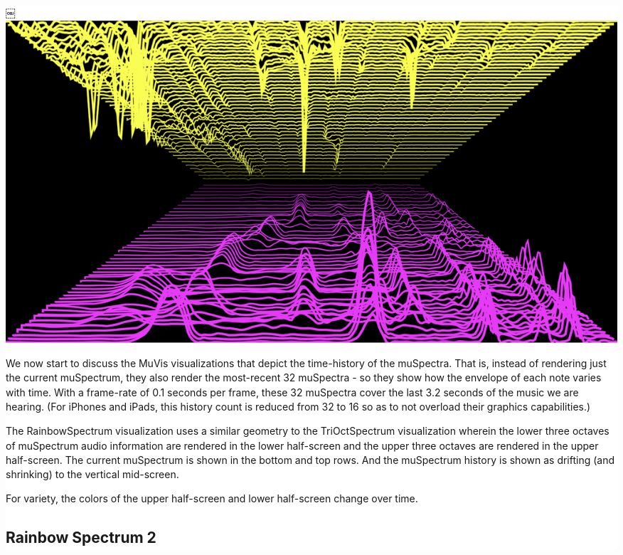 ￼![](Doc_Images/RainbowSpectrum.png)


We now start to discuss the MuVis visualizations that depict the time-history of the muSpectra.  That is, instead of rendering just the current muSpectrum, they also render the most-recent 32 muSpectra - so they show how the envelope of each note varies with time.  With a frame-rate of 0.1 seconds per frame, these 32 muSpectra cover the last 3.2 seconds of the music we are hearing.  (For iPhones and iPads, this history count is reduced from 32 to 16 so as to not overload their graphics capabilities.)

The RainbowSpectrum visualization uses a similar geometry to the TriOctSpectrum visualization wherein the lower three octaves of muSpectrum audio information are rendered in the lower half-screen and the upper three octaves are rendered in the upper half-screen.  The current muSpectrum is shown in the bottom and top rows.  And the muSpectrum history is shown as drifting (and shrinking) to the vertical mid-screen.

For variety, the colors of the upper half-screen and lower half-screen change over time.



## Rainbow Spectrum 2
